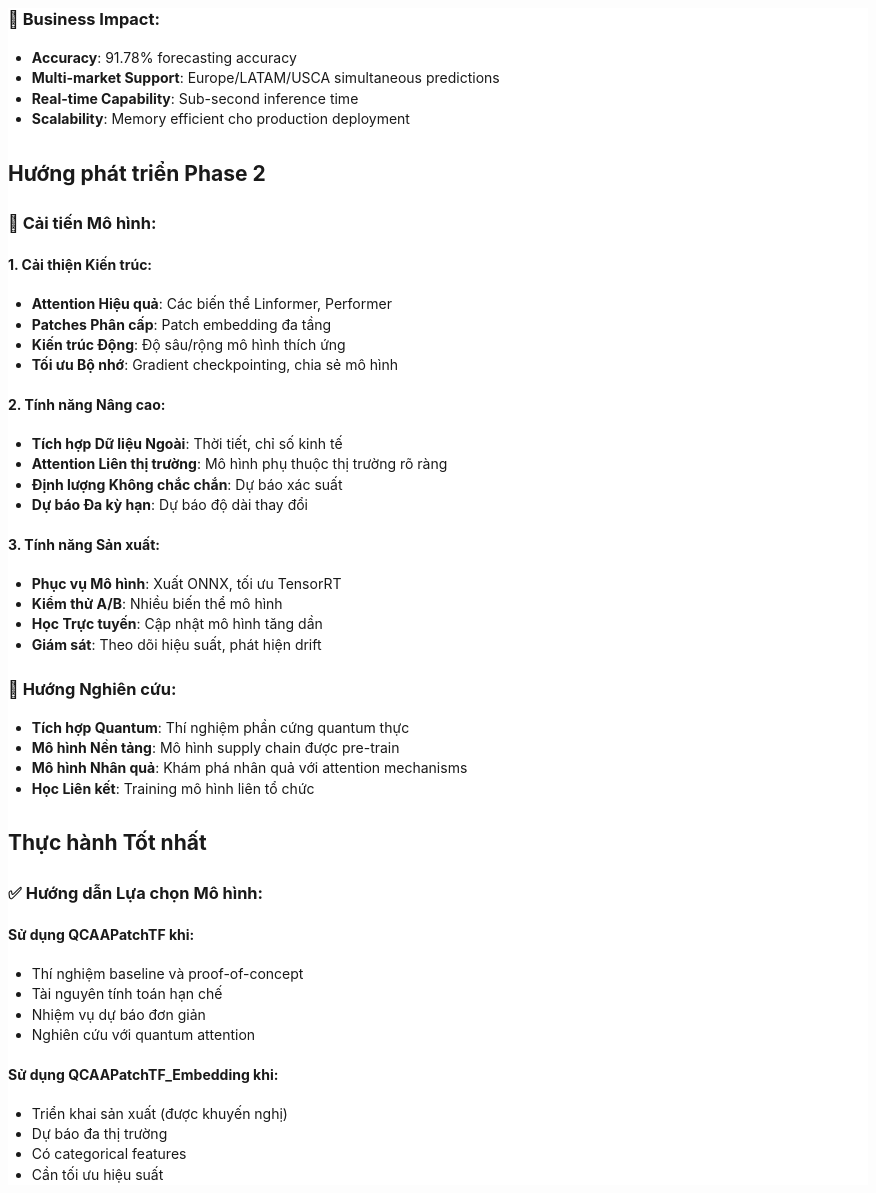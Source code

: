 ### 🎯 **Business Impact:**
- **Accuracy**: 91.78% forecasting accuracy
- **Multi-market Support**: Europe/LATAM/USCA simultaneous predictions  
- **Real-time Capability**: Sub-second inference time
- **Scalability**: Memory efficient cho production deployment

## Hướng phát triển Phase 2

### 🚀 **Cải tiến Mô hình:**

#### 1. **Cải thiện Kiến trúc:**
- **Attention Hiệu quả**: Các biến thể Linformer, Performer
- **Patches Phân cấp**: Patch embedding đa tầng
- **Kiến trúc Động**: Độ sâu/rộng mô hình thích ứng
- **Tối ưu Bộ nhớ**: Gradient checkpointing, chia sẻ mô hình

#### 2. **Tính năng Nâng cao:**
- **Tích hợp Dữ liệu Ngoài**: Thời tiết, chỉ số kinh tế
- **Attention Liên thị trường**: Mô hình phụ thuộc thị trường rõ ràng
- **Định lượng Không chắc chắn**: Dự báo xác suất
- **Dự báo Đa kỳ hạn**: Dự báo độ dài thay đổi

#### 3. **Tính năng Sản xuất:**
- **Phục vụ Mô hình**: Xuất ONNX, tối ưu TensorRT
- **Kiểm thử A/B**: Nhiều biến thể mô hình
- **Học Trực tuyến**: Cập nhật mô hình tăng dần
- **Giám sát**: Theo dõi hiệu suất, phát hiện drift

### 🔬 **Hướng Nghiên cứu:**
- **Tích hợp Quantum**: Thí nghiệm phần cứng quantum thực
- **Mô hình Nền tảng**: Mô hình supply chain được pre-train
- **Mô hình Nhân quả**: Khám phá nhân quả với attention mechanisms
- **Học Liên kết**: Training mô hình liên tổ chức

## Thực hành Tốt nhất

### ✅ **Hướng dẫn Lựa chọn Mô hình:**

#### **Sử dụng QCAAPatchTF khi:**
- Thí nghiệm baseline và proof-of-concept
- Tài nguyên tính toán hạn chế
- Nhiệm vụ dự báo đơn giản
- Nghiên cứu với quantum attention

#### **Sử dụng QCAAPatchTF_Embedding khi:**
- Triển khai sản xuất (được khuyến nghị)
- Dự báo đa thị trường
- Có categorical features
- Cần tối ưu hiệu suất
